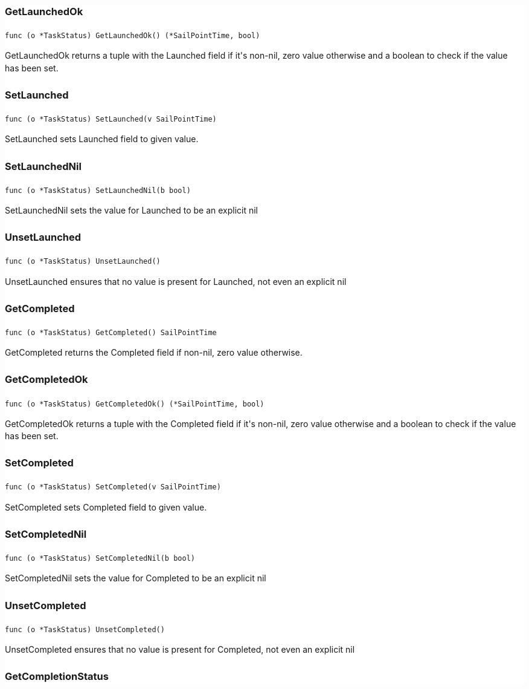 ### GetLaunchedOk

`func (o *TaskStatus) GetLaunchedOk() (*SailPointTime, bool)`

GetLaunchedOk returns a tuple with the Launched field if it's non-nil, zero value otherwise and a boolean to check if the value has been set.

### SetLaunched

`func (o *TaskStatus) SetLaunched(v SailPointTime)`

SetLaunched sets Launched field to given value.

### SetLaunchedNil

`func (o *TaskStatus) SetLaunchedNil(b bool)`

SetLaunchedNil sets the value for Launched to be an explicit nil

### UnsetLaunched

`func (o *TaskStatus) UnsetLaunched()`

UnsetLaunched ensures that no value is present for Launched, not even an explicit nil

### GetCompleted

`func (o *TaskStatus) GetCompleted() SailPointTime`

GetCompleted returns the Completed field if non-nil, zero value otherwise.

### GetCompletedOk

`func (o *TaskStatus) GetCompletedOk() (*SailPointTime, bool)`

GetCompletedOk returns a tuple with the Completed field if it's non-nil, zero value otherwise and a boolean to check if the value has been set.

### SetCompleted

`func (o *TaskStatus) SetCompleted(v SailPointTime)`

SetCompleted sets Completed field to given value.

### SetCompletedNil

`func (o *TaskStatus) SetCompletedNil(b bool)`

SetCompletedNil sets the value for Completed to be an explicit nil

### UnsetCompleted

`func (o *TaskStatus) UnsetCompleted()`

UnsetCompleted ensures that no value is present for Completed, not even an explicit nil

### GetCompletionStatus
